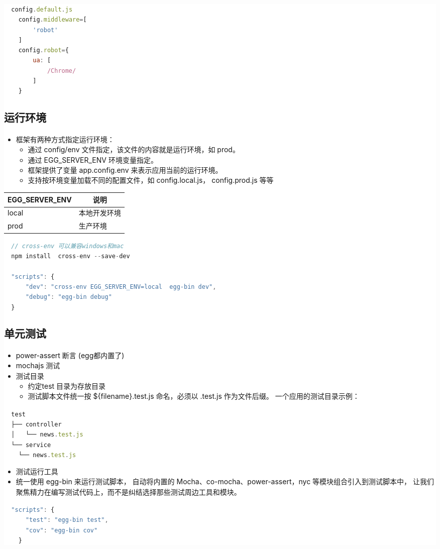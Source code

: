 ```js
  config.default.js
    config.middleware=[
        'robot'
    ]
    config.robot={
        ua: [
            /Chrome/
        ]
    }
```
## 运行环境
- 框架有两种方式指定运行环境：
  - 通过 config/env 文件指定，该文件的内容就是运行环境，如 prod。
  - 通过 EGG_SERVER_ENV 环境变量指定。
  - 框架提供了变量 app.config.env 来表示应用当前的运行环境。
  - 支持按环境变量加载不同的配置文件，如 config.local.js， config.prod.js 等等

| EGG_SERVER_ENV |	  说明     |
|  -------       |     ----    |
| local	         | 本地开发环境 |
| prod	         |  生产环境    |
```js
  // cross-env 可以兼容windows和mac
  npm install  cross-env --save-dev

  "scripts": {
      "dev": "cross-env EGG_SERVER_ENV=local  egg-bin dev",
      "debug": "egg-bin debug"
  }
```

## 单元测试
- power-assert 断言 (egg都内置了)
- mochajs 测试
- 测试目录
  - 约定test 目录为存放目录
  - 测试脚本文件统一按 ${filename}.test.js 命名，必须以 .test.js 作为文件后缀。 一个应用的测试目录示例：

```js
  test
  ├── controller
  │   └── news.test.js
  └── service
    └── news.test.js
```
-  测试运行工具 
 - 统一使用 egg-bin 来运行测试脚本， 自动将内置的 Mocha、co-mocha、power-assert，nyc 等模块组合引入到测试脚本中， 让我们聚焦精力在编写测试代码上，而不是纠结选择那些测试周边工具和模块。
```js
  "scripts": {
      "test": "egg-bin test",
      "cov": "egg-bin cov"
    }
```
